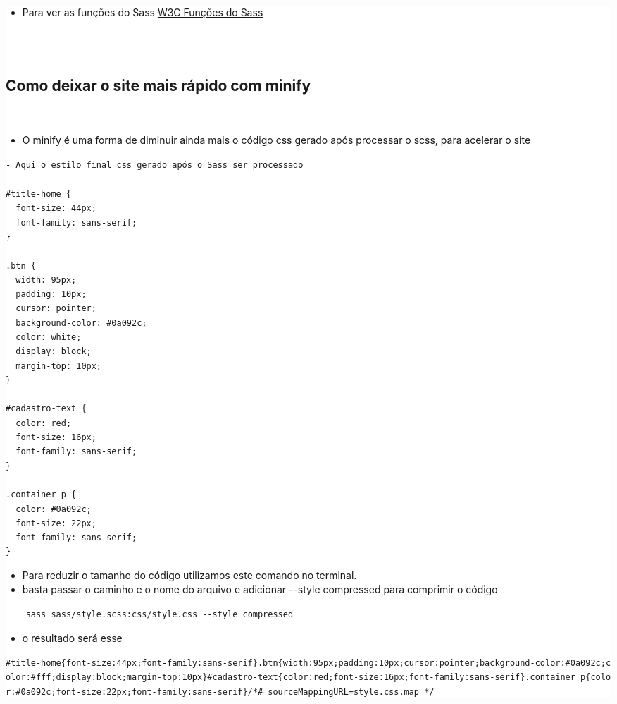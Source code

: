 -   Para ver as funções do Sass [W3C Funções do Sass](https://www.w3schools.com/sass/sass_functions_string.php)
<hr>
<br>

## Como deixar o site mais rápido com minify
<br>

- O minify é uma forma de diminuir ainda mais o código css gerado após processar o scss, para acelerar o site

```
- Aqui o estilo final css gerado após o Sass ser processado

#title-home {
  font-size: 44px;
  font-family: sans-serif;
}

.btn {
  width: 95px;
  padding: 10px;
  cursor: pointer;
  background-color: #0a092c;
  color: white;
  display: block;
  margin-top: 10px;
}

#cadastro-text {
  color: red;
  font-size: 16px;
  font-family: sans-serif;
}

.container p {
  color: #0a092c;
  font-size: 22px;
  font-family: sans-serif;
}
```

-   Para reduzir o tamanho do código utilizamos este comando no terminal.
-   basta passar o caminho e o nome do arquivo e adicionar --style compressed para comprimir o código
```
    sass sass/style.scss:css/style.css --style compressed
```
- o resultado será esse
```
#title-home{font-size:44px;font-family:sans-serif}.btn{width:95px;padding:10px;cursor:pointer;background-color:#0a092c;color:#fff;display:block;margin-top:10px}#cadastro-text{color:red;font-size:16px;font-family:sans-serif}.container p{color:#0a092c;font-size:22px;font-family:sans-serif}/*# sourceMappingURL=style.css.map */
```